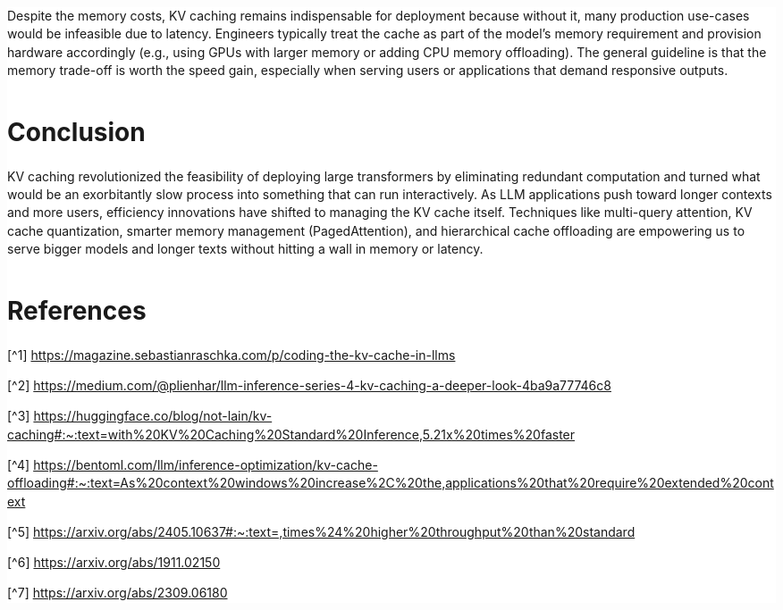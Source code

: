 Despite the memory costs, KV caching remains indispensable for deployment because without it, many production use-cases would be infeasible due to latency. Engineers typically treat the cache as part of the model’s memory requirement and provision hardware accordingly (e.g., using GPUs with larger memory or adding CPU memory offloading). The general guideline is that the memory trade-off is worth the speed gain, especially when serving users or applications that demand responsive outputs. 

# Conclusion
KV caching revolutionized the feasibility of deploying large transformers by eliminating redundant computation and turned what would be an exorbitantly slow process into something that can run interactively. As LLM applications push toward longer contexts and more users, efficiency innovations have shifted to managing the KV cache itself. Techniques like multi-query attention, KV cache quantization, smarter memory management (PagedAttention), and hierarchical cache offloading are empowering us to serve bigger models and longer texts without hitting a wall in memory or latency.


# References
[^1] https://magazine.sebastianraschka.com/p/coding-the-kv-cache-in-llms

[^2] https://medium.com/@plienhar/llm-inference-series-4-kv-caching-a-deeper-look-4ba9a77746c8

[^3] https://huggingface.co/blog/not-lain/kv-caching#:~:text=with%20KV%20Caching%20Standard%20Inference,5.21x%20times%20faster

[^4] https://bentoml.com/llm/inference-optimization/kv-cache-offloading#:~:text=As%20context%20windows%20increase%2C%20the,applications%20that%20require%20extended%20context

[^5] https://arxiv.org/abs/2405.10637#:~:text=,times%24%20higher%20throughput%20than%20standard

[^6] https://arxiv.org/abs/1911.02150

[^7] https://arxiv.org/abs/2309.06180